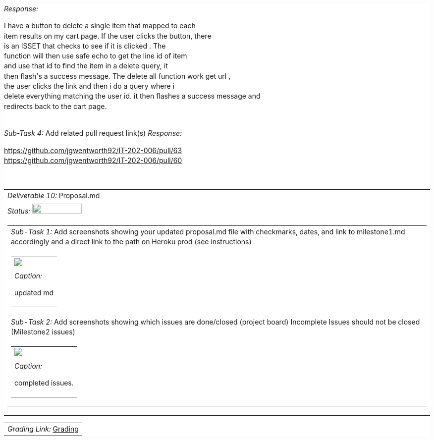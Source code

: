 <tr><td> <em>Response:</em> <p>I have a button to delete a single item that mapped to each<br>item results on my cart page. If the user clicks the button, there<br>is an ISSET that checks to see if it is clicked . The<br>function will then use safe echo to get the line id of item<br>and use that id to find the item in a delete query, it<br>then flash&#39;s a success message. The delete all function work get url ,<br>the user clicks the link and then i do a query where i<br>delete everything matching the user id. it then flashes a success message and<br>redirects back to the cart page. <br></p><br></td></tr>
<tr><td> <em>Sub-Task 4: </em> Add related pull request link(s)</td></tr>
<tr><td> <em>Response:</em> <p><a href="https://github.com/jgwentworth92/IT-202-006/pull/63">https://github.com/jgwentworth92/IT-202-006/pull/63</a><br><a href="https://github.com/jgwentworth92/IT-202-006/pull/60">https://github.com/jgwentworth92/IT-202-006/pull/60</a><br></p><br></td></tr>
</table></td></tr>
<table><tr><td> <em>Deliverable 10: </em> Proposal.md </td></tr><tr><td><em>Status: </em> <img width="100" height="20" src="https://via.placeholder.com/400x120/009955/fff?text=Complete"></td></tr>
<tr><td><table><tr><td> <em>Sub-Task 1: </em>  Add screenshots showing your updated proposal.md file with checkmarks, dates, and link to milestone1.md accordingly and a direct link to the path on Heroku prod (see instructions)</td></tr>
<tr><td><table><tr><td><img width="768px" src="https://user-images.githubusercontent.com/95505687/163916371-6d93930a-0362-432f-bf62-b26bf78e3deb.png"/></td></tr>
<tr><td> <em>Caption:</em> <p>updated md<br></p>
</td></tr>
</table></td></tr>
<tr><td> <em>Sub-Task 2: </em> Add screenshots showing which issues are done/closed (project board) Incomplete Issues should not be closed (Milestone2 issues)</td></tr>
<tr><td><table><tr><td><img width="768px" src="https://user-images.githubusercontent.com/95505687/163732962-167f61ff-5ee8-4a93-97fc-132c0fd5ddc7.png"/></td></tr>
<tr><td> <em>Caption:</em> <p>completed issues.<br></p>
</td></tr>
</table></td></tr>
</table></td></tr>
<table><tr><td><em>Grading Link: </em><a rel="noreferrer noopener" href="https://learn.ethereallab.app/homework/IT202-006-S22/it202-milestone-2-shop-project/grade/jg836" target="_blank">Grading</a></td></tr></table>
